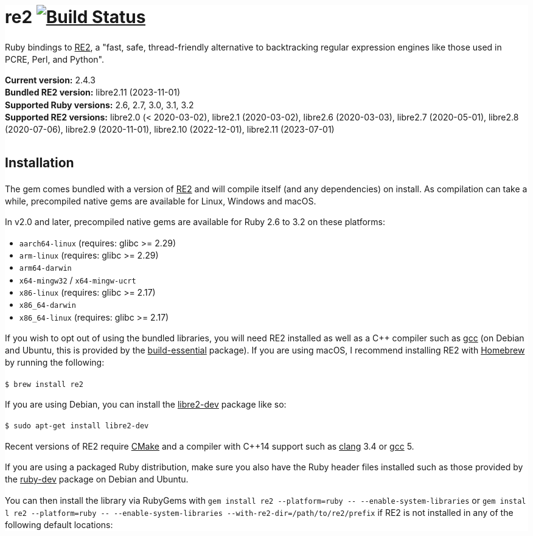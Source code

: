 re2 [![Build Status](https://github.com/mudge/re2/actions/workflows/tests.yml/badge.svg?branch=main)](https://github.com/mudge/re2/actions)
===

Ruby bindings to [RE2][], a "fast, safe, thread-friendly alternative to
backtracking regular expression engines like those used in PCRE, Perl, and
Python".

**Current version:** 2.4.3  
**Bundled RE2 version:** libre2.11 (2023-11-01)  
**Supported Ruby versions:** 2.6, 2.7, 3.0, 3.1, 3.2  
**Supported RE2 versions:** libre2.0 (< 2020-03-02), libre2.1 (2020-03-02), libre2.6 (2020-03-03), libre2.7 (2020-05-01), libre2.8 (2020-07-06), libre2.9 (2020-11-01), libre2.10 (2022-12-01), libre2.11 (2023-07-01)

Installation
------------

The gem comes bundled with a version of [RE2][] and will compile itself (and
any dependencies) on install. As compilation can take a while, precompiled
native gems are available for Linux, Windows and macOS.

In v2.0 and later, precompiled native gems are available for Ruby 2.6 to 3.2
on these platforms:

- `aarch64-linux` (requires: glibc >= 2.29)
- `arm-linux` (requires: glibc >= 2.29)
- `arm64-darwin`
- `x64-mingw32` / `x64-mingw-ucrt`
- `x86-linux` (requires: glibc >= 2.17)
- `x86_64-darwin`
- `x86_64-linux` (requires: glibc >= 2.17)

If you wish to opt out of using the bundled libraries, you will need RE2
installed as well as a C++ compiler such as [gcc][] (on Debian and Ubuntu, this
is provided by the [build-essential][] package). If you are using macOS, I
recommend installing RE2 with [Homebrew][] by running the following:

    $ brew install re2

If you are using Debian, you can install the [libre2-dev][] package like so:

    $ sudo apt-get install libre2-dev

Recent versions of RE2 require [CMake](https://cmake.org) and a compiler with
C++14 support such as [clang](http://clang.llvm.org/) 3.4 or
[gcc](https://gcc.gnu.org/) 5.

If you are using a packaged Ruby distribution, make sure you also have the
Ruby header files installed such as those provided by the [ruby-dev][] package
on Debian and Ubuntu.

You can then install the library via RubyGems with `gem install re2 --platform=ruby --
--enable-system-libraries` or `gem install re2 --platform=ruby -- --enable-system-libraries
--with-re2-dir=/path/to/re2/prefix` if RE2 is not installed in any of the
following default locations:


  [RE2]: https://github.com/google/re2
  [gcc]: http://gcc.gnu.org/
  [ruby-dev]: http://packages.debian.org/ruby-dev
  [build-essential]: http://packages.debian.org/build-essential
  [Regexp]: http://ruby-doc.org/core/classes/Regexp.html
  [MatchData]: http://ruby-doc.org/core/classes/MatchData.html
  [Homebrew]: http://mxcl.github.com/homebrew
  [libre2-dev]: http://packages.debian.org/search?keywords=libre2-dev
  [official syntax page]: https://github.com/google/re2/wiki/Syntax
  [Abseil]: https://abseil.io